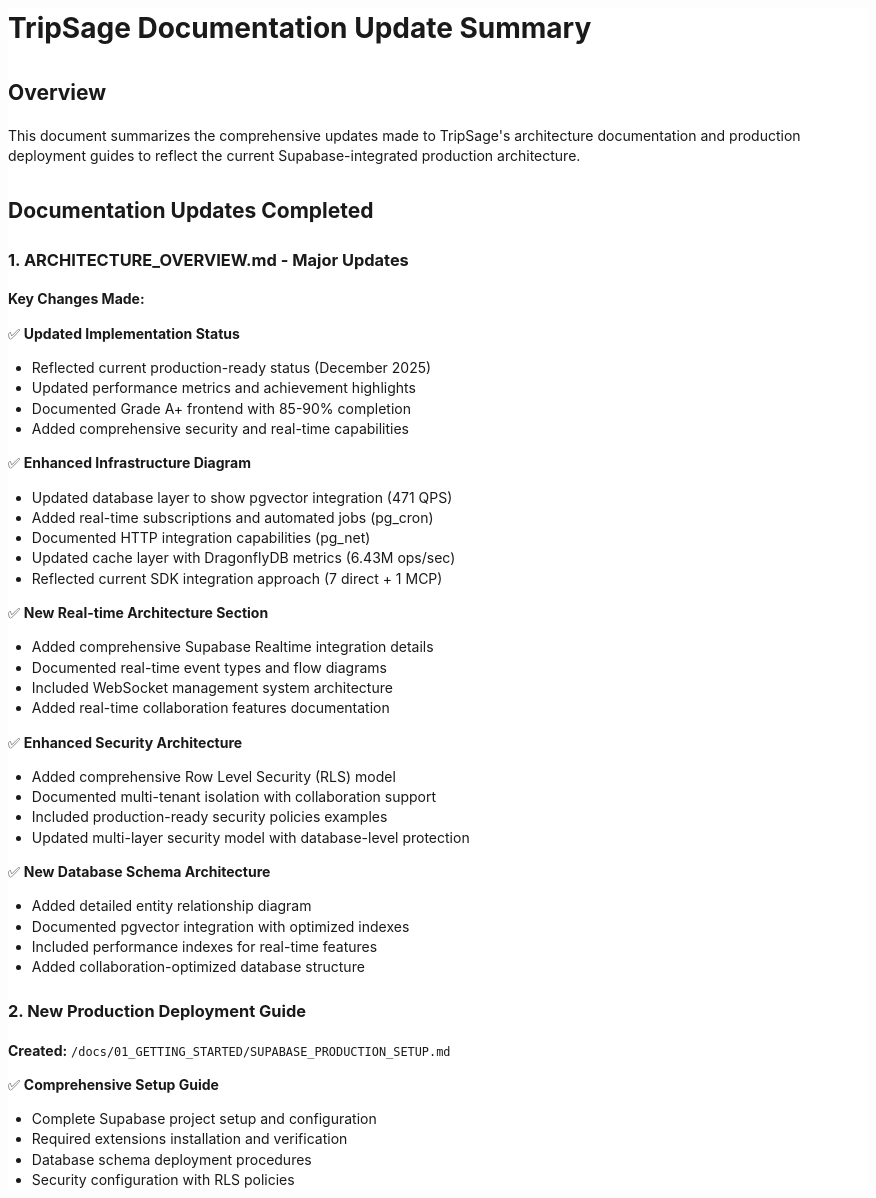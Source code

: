 # TripSage Documentation Update Summary

## Overview

This document summarizes the comprehensive updates made to TripSage's architecture documentation and production deployment guides to reflect the current Supabase-integrated production architecture.

## Documentation Updates Completed

### 1. ARCHITECTURE_OVERVIEW.md - Major Updates

**Key Changes Made:**

✅ **Updated Implementation Status**
- Reflected current production-ready status (December 2025)
- Updated performance metrics and achievement highlights
- Documented Grade A+ frontend with 85-90% completion
- Added comprehensive security and real-time capabilities

✅ **Enhanced Infrastructure Diagram**
- Updated database layer to show pgvector integration (471 QPS)
- Added real-time subscriptions and automated jobs (pg_cron)
- Documented HTTP integration capabilities (pg_net)
- Updated cache layer with DragonflyDB metrics (6.43M ops/sec)
- Reflected current SDK integration approach (7 direct + 1 MCP)

✅ **New Real-time Architecture Section**
- Added comprehensive Supabase Realtime integration details
- Documented real-time event types and flow diagrams
- Included WebSocket management system architecture
- Added real-time collaboration features documentation

✅ **Enhanced Security Architecture**
- Added comprehensive Row Level Security (RLS) model
- Documented multi-tenant isolation with collaboration support
- Included production-ready security policies examples
- Updated multi-layer security model with database-level protection

✅ **New Database Schema Architecture**
- Added detailed entity relationship diagram
- Documented pgvector integration with optimized indexes
- Included performance indexes for real-time features
- Added collaboration-optimized database structure

### 2. New Production Deployment Guide

**Created:** `/docs/01_GETTING_STARTED/SUPABASE_PRODUCTION_SETUP.md`

✅ **Comprehensive Setup Guide**
- Complete Supabase project setup and configuration
- Required extensions installation and verification
- Database schema deployment procedures
- Security configuration with RLS policies
